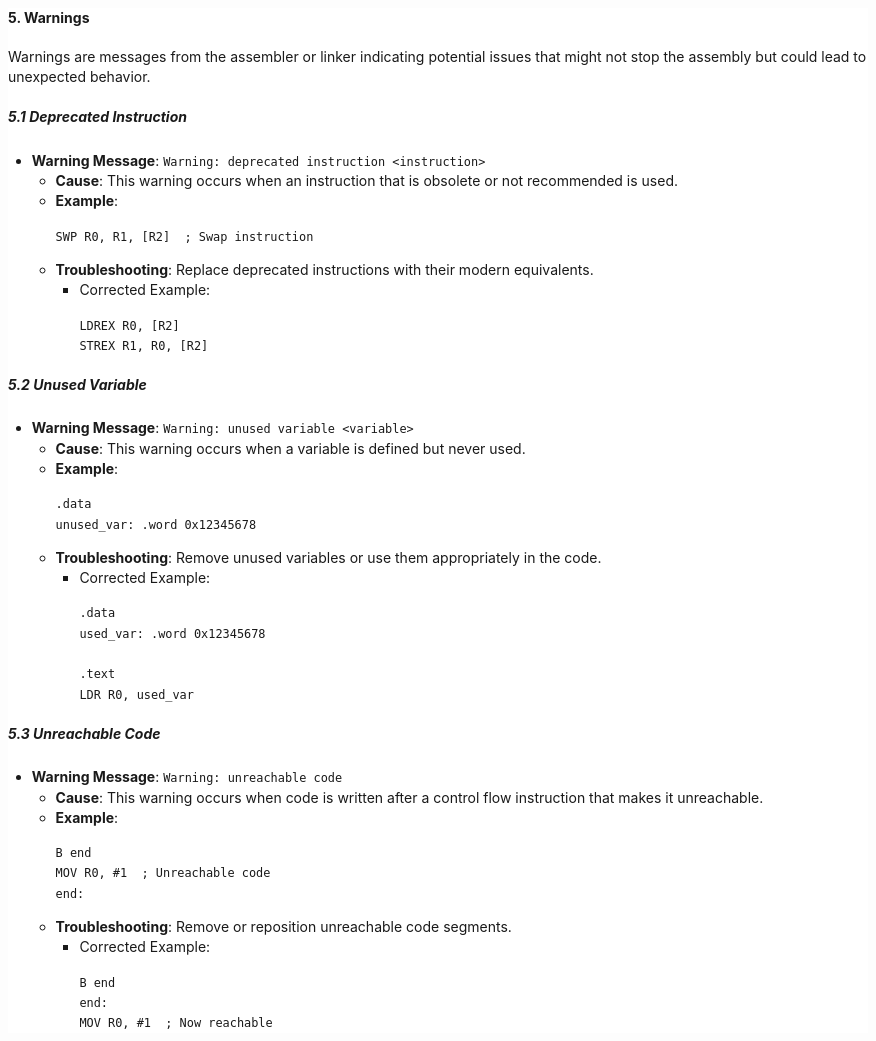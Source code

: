 #### 5. Warnings

Warnings are messages from the assembler or linker indicating potential issues that might not stop the assembly but could lead to unexpected behavior.

##### 5.1 Deprecated Instruction

- **Warning Message**: `Warning: deprecated instruction <instruction>`
    - **Cause**: This warning occurs when an instruction that is obsolete or not recommended is used.
    - **Example**:
      ```assembly
      SWP R0, R1, [R2]  ; Swap instruction
      ```
    - **Troubleshooting**: Replace deprecated instructions with their modern equivalents.
        - Corrected Example:
          ```assembly
          LDREX R0, [R2]
          STREX R1, R0, [R2]
          ```

##### 5.2 Unused Variable

- **Warning Message**: `Warning: unused variable <variable>`
    - **Cause**: This warning occurs when a variable is defined but never used.
    - **Example**:
      ```assembly
      .data
      unused_var: .word 0x12345678
      ```
    - **Troubleshooting**: Remove unused variables or use them appropriately in the code.
        - Corrected Example:
          ```assembly
          .data
          used_var: .word 0x12345678
          
          .text
          LDR R0, used_var
          ```

##### 5.3 Unreachable Code

- **Warning Message**: `Warning: unreachable code`
    - **Cause**: This warning occurs when code is written after a control flow instruction that makes it unreachable.
    - **Example**:
      ```assembly
      B end
      MOV R0, #1  ; Unreachable code
      end:
      ```
    - **Troubleshooting**: Remove or reposition unreachable code segments.
        - Corrected Example:
          ```assembly
          B end
          end:
          MOV R0, #1  ; Now reachable
          ```
